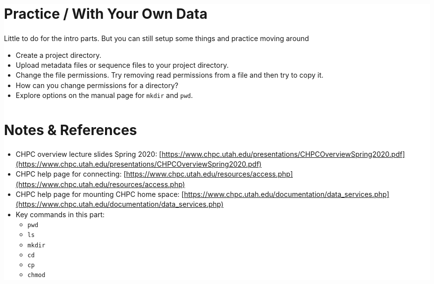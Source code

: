 # Practice / With Your Own Data
Little to do for the intro parts. But you can still setup some things and practice moving around
- Create a project directory.
- Upload metadata files or sequence files to your project directory.
- Change the file permissions. Try removing read permissions from a file and then try to copy it.
- How can you change permissions for a directory?
- Explore options on the manual page for `mkdir` and `pwd`.

# Notes & References
- CHPC overview lecture slides Spring 2020: [https://www.chpc.utah.edu/presentations/CHPCOverviewSpring2020.pdf](https://www.chpc.utah.edu/presentations/CHPCOverviewSpring2020.pdf)
- CHPC help page for connecting: [https://www.chpc.utah.edu/resources/access.php](https://www.chpc.utah.edu/resources/access.php)
- CHPC help page for mounting CHPC home space: [https://www.chpc.utah.edu/documentation/data_services.php](https://www.chpc.utah.edu/documentation/data_services.php)
- Key commands in this part:
	- `pwd`
	- `ls`
	- `mkdir`
	- `cd`
	- `cp`
	- `chmod`
